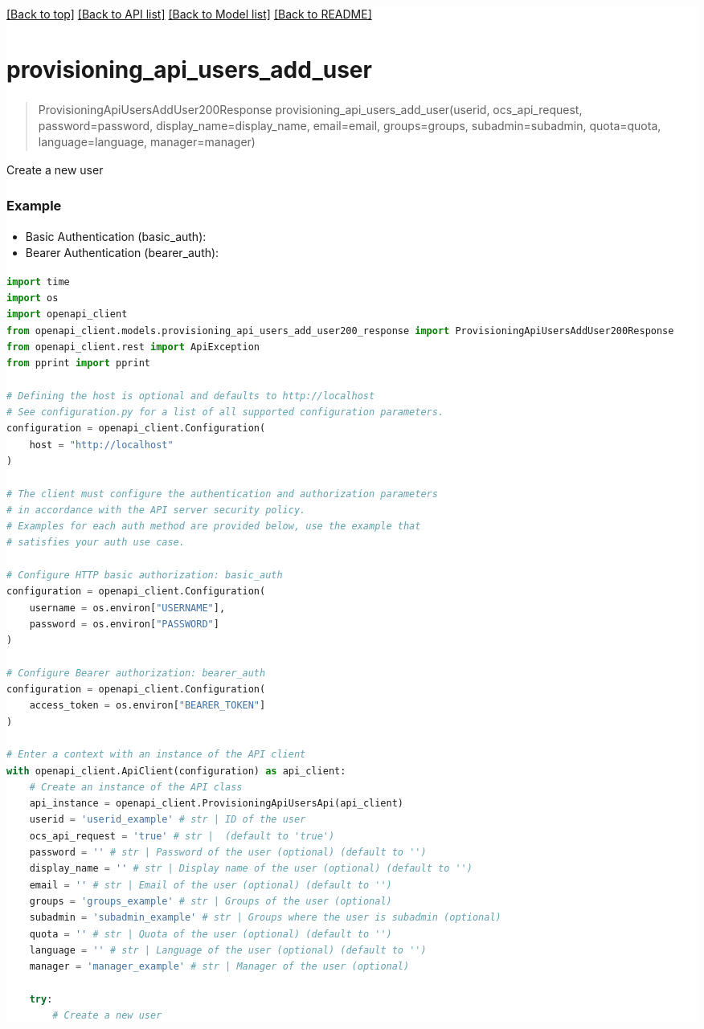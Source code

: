 [[Back to top]](#) [[Back to API list]](../README.md#documentation-for-api-endpoints) [[Back to Model list]](../README.md#documentation-for-models) [[Back to README]](../README.md)

# **provisioning_api_users_add_user**
> ProvisioningApiUsersAddUser200Response provisioning_api_users_add_user(userid, ocs_api_request, password=password, display_name=display_name, email=email, groups=groups, subadmin=subadmin, quota=quota, language=language, manager=manager)

Create a new user

### Example

* Basic Authentication (basic_auth):
* Bearer Authentication (bearer_auth):
```python
import time
import os
import openapi_client
from openapi_client.models.provisioning_api_users_add_user200_response import ProvisioningApiUsersAddUser200Response
from openapi_client.rest import ApiException
from pprint import pprint

# Defining the host is optional and defaults to http://localhost
# See configuration.py for a list of all supported configuration parameters.
configuration = openapi_client.Configuration(
    host = "http://localhost"
)

# The client must configure the authentication and authorization parameters
# in accordance with the API server security policy.
# Examples for each auth method are provided below, use the example that
# satisfies your auth use case.

# Configure HTTP basic authorization: basic_auth
configuration = openapi_client.Configuration(
    username = os.environ["USERNAME"],
    password = os.environ["PASSWORD"]
)

# Configure Bearer authorization: bearer_auth
configuration = openapi_client.Configuration(
    access_token = os.environ["BEARER_TOKEN"]
)

# Enter a context with an instance of the API client
with openapi_client.ApiClient(configuration) as api_client:
    # Create an instance of the API class
    api_instance = openapi_client.ProvisioningApiUsersApi(api_client)
    userid = 'userid_example' # str | ID of the user
    ocs_api_request = 'true' # str |  (default to 'true')
    password = '' # str | Password of the user (optional) (default to '')
    display_name = '' # str | Display name of the user (optional) (default to '')
    email = '' # str | Email of the user (optional) (default to '')
    groups = 'groups_example' # str | Groups of the user (optional)
    subadmin = 'subadmin_example' # str | Groups where the user is subadmin (optional)
    quota = '' # str | Quota of the user (optional) (default to '')
    language = '' # str | Language of the user (optional) (default to '')
    manager = 'manager_example' # str | Manager of the user (optional)

    try:
        # Create a new user
```